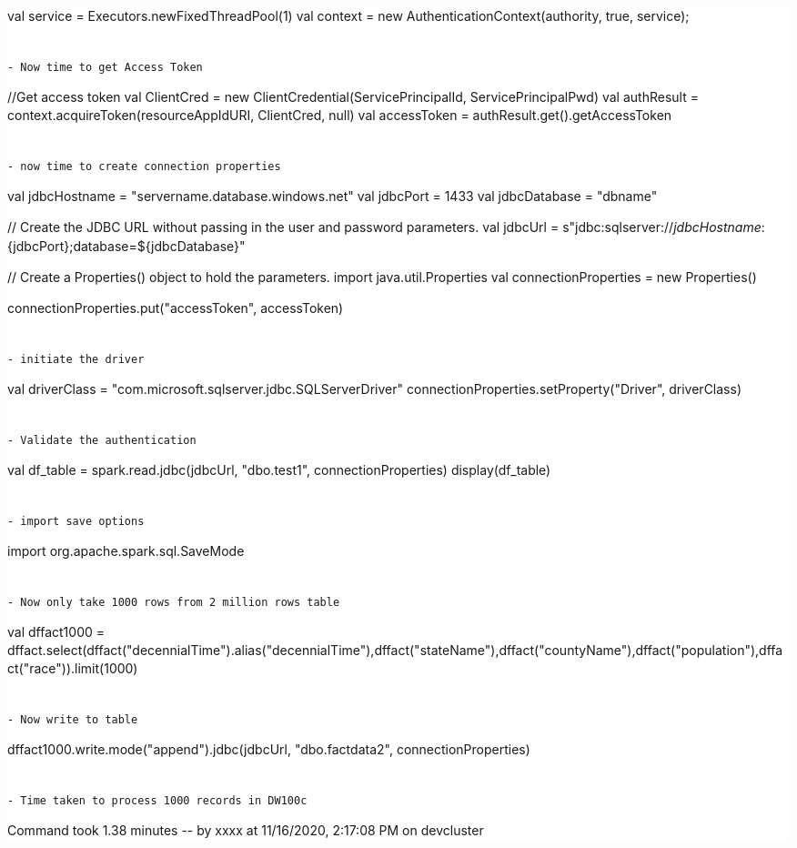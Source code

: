 val service = Executors.newFixedThreadPool(1)
val context = new AuthenticationContext(authority, true, service);
```

- Now time to get Access Token

```
//Get access token
val ClientCred = new ClientCredential(ServicePrincipalId, ServicePrincipalPwd)
val authResult = context.acquireToken(resourceAppIdURI, ClientCred, null)
val accessToken = authResult.get().getAccessToken
```

- now time to create connection properties

```
val jdbcHostname = "servername.database.windows.net"
val jdbcPort = 1433
val jdbcDatabase = "dbname"

// Create the JDBC URL without passing in the user and password parameters.
val jdbcUrl = s"jdbc:sqlserver://${jdbcHostname}:${jdbcPort};database=${jdbcDatabase}"

// Create a Properties() object to hold the parameters.
import java.util.Properties
val connectionProperties = new Properties()


connectionProperties.put("accessToken", accessToken)
```

- initiate the driver

```
val driverClass = "com.microsoft.sqlserver.jdbc.SQLServerDriver"
connectionProperties.setProperty("Driver", driverClass)
```

- Validate the authentication

```
val df_table = spark.read.jdbc(jdbcUrl, "dbo.test1", connectionProperties)
display(df_table)
```

- import save options

```
import org.apache.spark.sql.SaveMode
```

- Now only take 1000 rows from 2 million rows table

```
val dffact1000 = dffact.select(dffact("decennialTime").alias("decennialTime"),dffact("stateName"),dffact("countyName"),dffact("population"),dffact("race")).limit(1000)
```

- Now write to table

```
dffact1000.write.mode("append").jdbc(jdbcUrl, "dbo.factdata2", connectionProperties)
```

- Time taken to process 1000 records in DW100c

```
Command took 1.38 minutes -- by xxxx at 11/16/2020, 2:17:08 PM on devcluster
```
```